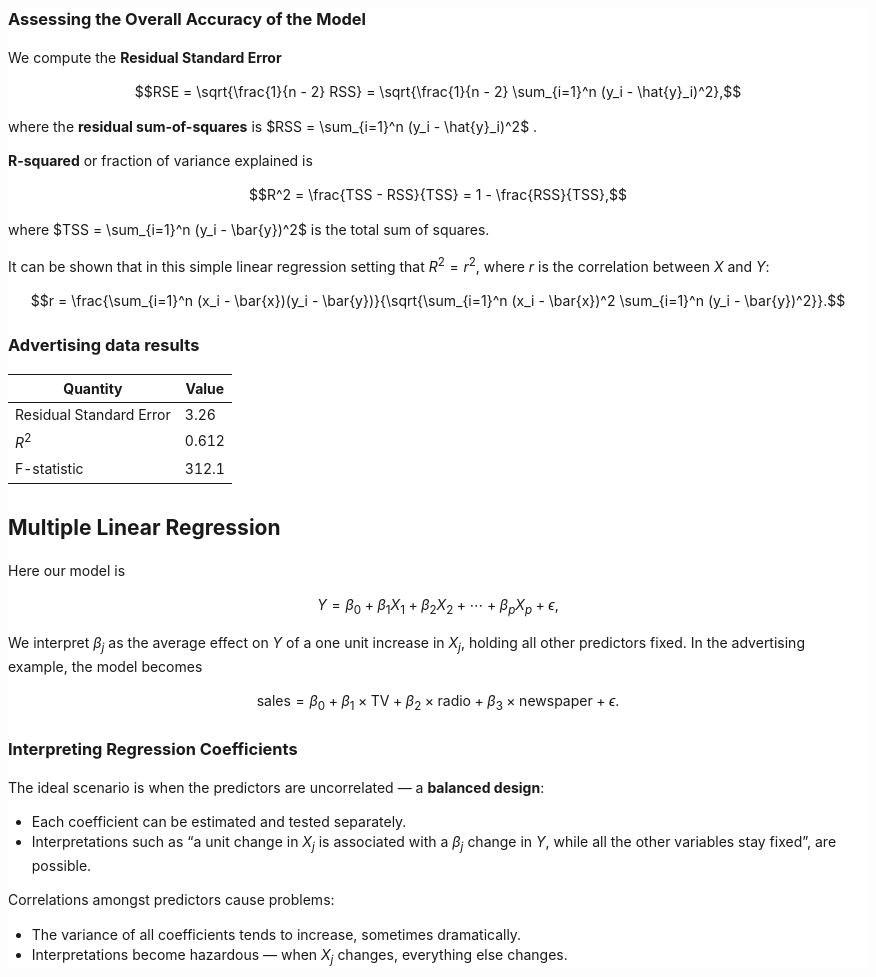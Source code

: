 ### Assessing the Overall Accuracy of the Model

We compute the **Residual Standard Error**

$$RSE = \sqrt{\frac{1}{n - 2} RSS} = \sqrt{\frac{1}{n - 2} \sum_{i=1}^n (y_i - \hat{y}_i)^2},$$

where the **residual sum-of-squares** is $RSS = \sum_{i=1}^n (y_i - \hat{y}_i)^2$ .

**R-squared** or fraction of variance explained is

$$R^2 = \frac{TSS - RSS}{TSS} = 1 - \frac{RSS}{TSS},$$

where $TSS = \sum_{i=1}^n (y_i - \bar{y})^2$ is the total sum of squares.

It can be shown that in this simple linear regression setting that $R^2 = r^2$, where $r$ is the correlation between $X$
and $Y$:

$$r = \frac{\sum_{i=1}^n (x_i - \bar{x})(y_i - \bar{y})}{\sqrt{\sum_{i=1}^n (x_i - \bar{x})^2 \sum_{i=1}^n (y_i - \bar{y})^2}}.$$

### Advertising data results

| Quantity                | Value |
|-------------------------|-------|
| Residual Standard Error | 3.26  |
| $R^2$                   | 0.612 |
| F-statistic             | 312.1 |

## Multiple Linear Regression

Here our model is

$$Y = \beta_0 + \beta_1X_1 + \beta_2X_2 + \cdots + \beta_pX_p + \epsilon,$$

We interpret $\beta_j$ as the average effect on $Y$ of a one unit increase in $X_j$, holding all other predictors fixed.
In the advertising example, the model becomes

$$\text{sales} = \beta_0 + \beta_1 \times \text{TV} + \beta_2 \times \text{radio} + \beta_3 \times \text{newspaper} + \epsilon.$$

### Interpreting Regression Coefficients

The ideal scenario is when the predictors are uncorrelated — a **balanced design**:

- Each coefficient can be estimated and tested separately.
- Interpretations such as “a unit change in $X_j$ is associated with a $\beta_j$ change in $Y$, while all the other
  variables stay fixed”, are possible.

Correlations amongst predictors cause problems:

- The variance of all coefficients tends to increase, sometimes dramatically.
- Interpretations become hazardous — when $X_j$ changes, everything else changes.
